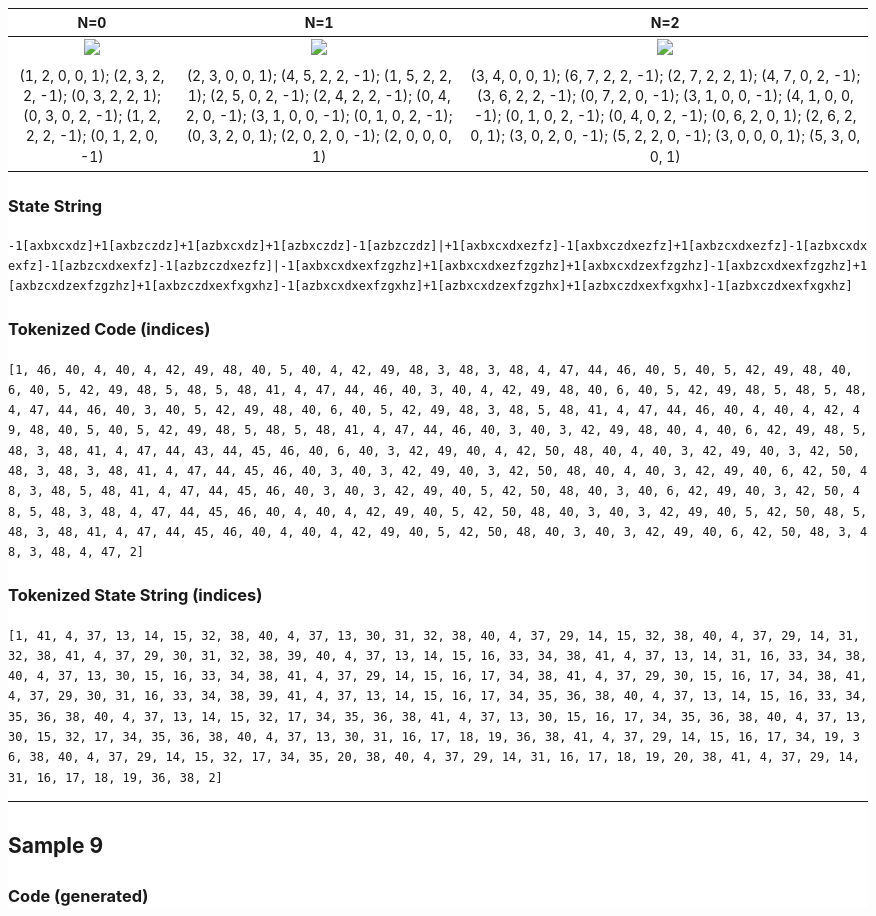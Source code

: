 | N=0 | N=1 | N=2 |
|:---:|:---:|:---:|
| ![](./tmp_plots/8_0.png) | ![](./tmp_plots/8_1.png) | ![](./tmp_plots/8_2.png) |
| (1, 2, 0, 0, 1); (2, 3, 2, 2, -1); (0, 3, 2, 2, 1); (0, 3, 0, 2, -1); (1, 2, 2, 2, -1); (0, 1, 2, 0, -1) | (2, 3, 0, 0, 1); (4, 5, 2, 2, -1); (1, 5, 2, 2, 1); (2, 5, 0, 2, -1); (2, 4, 2, 2, -1); (0, 4, 2, 0, -1); (3, 1, 0, 0, -1); (0, 1, 0, 2, -1); (0, 3, 2, 0, 1); (2, 0, 2, 0, -1); (2, 0, 0, 0, 1) | (3, 4, 0, 0, 1); (6, 7, 2, 2, -1); (2, 7, 2, 2, 1); (4, 7, 0, 2, -1); (3, 6, 2, 2, -1); (0, 7, 2, 0, -1); (3, 1, 0, 0, -1); (4, 1, 0, 0, -1); (0, 1, 0, 2, -1); (0, 4, 0, 2, -1); (0, 6, 2, 0, 1); (2, 6, 2, 0, 1); (3, 0, 2, 0, -1); (5, 2, 2, 0, -1); (3, 0, 0, 0, 1); (5, 3, 0, 0, 1) |


### State String

```
-1[axbxcxdz]+1[axbzczdz]+1[azbxcxdz]+1[azbxczdz]-1[azbzczdz]|+1[axbxcxdxezfz]-1[axbxczdxezfz]+1[axbzcxdxezfz]-1[azbxcxdxexfz]-1[azbzcxdxexfz]-1[azbzczdxezfz]|-1[axbxcxdxexfzgzhz]+1[axbxcxdxezfzgzhz]+1[axbxcxdzexfzgzhz]-1[axbzcxdxexfzgzhz]+1[axbzcxdzexfzgzhz]+1[axbzczdxexfxgxhz]-1[azbxcxdxexfzgxhz]+1[azbxcxdzexfzgzhx]+1[azbxczdxexfxgxhx]-1[azbxczdxexfxgxhz]
```


### Tokenized Code (indices)

```
[1, 46, 40, 4, 40, 4, 42, 49, 48, 40, 5, 40, 4, 42, 49, 48, 3, 48, 3, 48, 4, 47, 44, 46, 40, 5, 40, 5, 42, 49, 48, 40, 6, 40, 5, 42, 49, 48, 5, 48, 5, 48, 41, 4, 47, 44, 46, 40, 3, 40, 4, 42, 49, 48, 40, 6, 40, 5, 42, 49, 48, 5, 48, 5, 48, 4, 47, 44, 46, 40, 3, 40, 5, 42, 49, 48, 40, 6, 40, 5, 42, 49, 48, 3, 48, 5, 48, 41, 4, 47, 44, 46, 40, 4, 40, 4, 42, 49, 48, 40, 5, 40, 5, 42, 49, 48, 5, 48, 5, 48, 41, 4, 47, 44, 46, 40, 3, 40, 3, 42, 49, 48, 40, 4, 40, 6, 42, 49, 48, 5, 48, 3, 48, 41, 4, 47, 44, 43, 44, 45, 46, 40, 6, 40, 3, 42, 49, 40, 4, 42, 50, 48, 40, 4, 40, 3, 42, 49, 40, 3, 42, 50, 48, 3, 48, 3, 48, 41, 4, 47, 44, 45, 46, 40, 3, 40, 3, 42, 49, 40, 3, 42, 50, 48, 40, 4, 40, 3, 42, 49, 40, 6, 42, 50, 48, 3, 48, 5, 48, 41, 4, 47, 44, 45, 46, 40, 3, 40, 3, 42, 49, 40, 5, 42, 50, 48, 40, 3, 40, 6, 42, 49, 40, 3, 42, 50, 48, 5, 48, 3, 48, 4, 47, 44, 45, 46, 40, 4, 40, 4, 42, 49, 40, 5, 42, 50, 48, 40, 3, 40, 3, 42, 49, 40, 5, 42, 50, 48, 5, 48, 3, 48, 41, 4, 47, 44, 45, 46, 40, 4, 40, 4, 42, 49, 40, 5, 42, 50, 48, 40, 3, 40, 3, 42, 49, 40, 6, 42, 50, 48, 3, 48, 3, 48, 4, 47, 2]
```


### Tokenized State String (indices)

```
[1, 41, 4, 37, 13, 14, 15, 32, 38, 40, 4, 37, 13, 30, 31, 32, 38, 40, 4, 37, 29, 14, 15, 32, 38, 40, 4, 37, 29, 14, 31, 32, 38, 41, 4, 37, 29, 30, 31, 32, 38, 39, 40, 4, 37, 13, 14, 15, 16, 33, 34, 38, 41, 4, 37, 13, 14, 31, 16, 33, 34, 38, 40, 4, 37, 13, 30, 15, 16, 33, 34, 38, 41, 4, 37, 29, 14, 15, 16, 17, 34, 38, 41, 4, 37, 29, 30, 15, 16, 17, 34, 38, 41, 4, 37, 29, 30, 31, 16, 33, 34, 38, 39, 41, 4, 37, 13, 14, 15, 16, 17, 34, 35, 36, 38, 40, 4, 37, 13, 14, 15, 16, 33, 34, 35, 36, 38, 40, 4, 37, 13, 14, 15, 32, 17, 34, 35, 36, 38, 41, 4, 37, 13, 30, 15, 16, 17, 34, 35, 36, 38, 40, 4, 37, 13, 30, 15, 32, 17, 34, 35, 36, 38, 40, 4, 37, 13, 30, 31, 16, 17, 18, 19, 36, 38, 41, 4, 37, 29, 14, 15, 16, 17, 34, 19, 36, 38, 40, 4, 37, 29, 14, 15, 32, 17, 34, 35, 20, 38, 40, 4, 37, 29, 14, 31, 16, 17, 18, 19, 20, 38, 41, 4, 37, 29, 14, 31, 16, 17, 18, 19, 36, 38, 2]
```


---

## Sample 9


### Code (generated)

